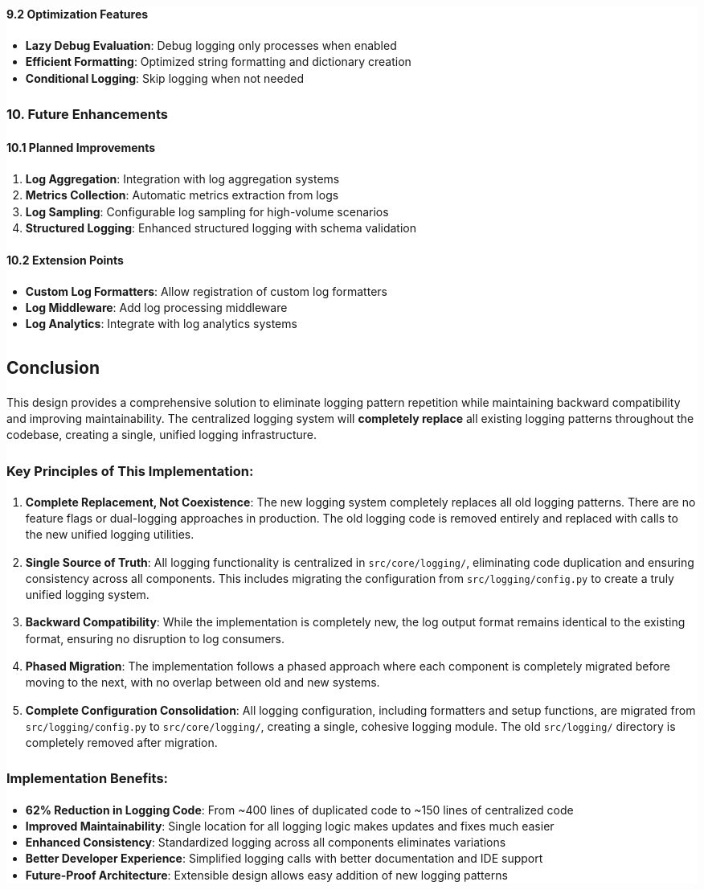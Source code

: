 #### 9.2 Optimization Features
- **Lazy Debug Evaluation**: Debug logging only processes when enabled
- **Efficient Formatting**: Optimized string formatting and dictionary creation
- **Conditional Logging**: Skip logging when not needed

### 10. Future Enhancements

#### 10.1 Planned Improvements
1. **Log Aggregation**: Integration with log aggregation systems
2. **Metrics Collection**: Automatic metrics extraction from logs
3. **Log Sampling**: Configurable log sampling for high-volume scenarios
4. **Structured Logging**: Enhanced structured logging with schema validation

#### 10.2 Extension Points
- **Custom Log Formatters**: Allow registration of custom log formatters
- **Log Middleware**: Add log processing middleware
- **Log Analytics**: Integrate with log analytics systems

## Conclusion

This design provides a comprehensive solution to eliminate logging pattern repetition while maintaining backward compatibility and improving maintainability. The centralized logging system will **completely replace** all existing logging patterns throughout the codebase, creating a single, unified logging infrastructure.

### Key Principles of This Implementation:

1. **Complete Replacement, Not Coexistence**: The new logging system completely replaces all old logging patterns. There are no feature flags or dual-logging approaches in production. The old logging code is removed entirely and replaced with calls to the new unified logging utilities.

2. **Single Source of Truth**: All logging functionality is centralized in `src/core/logging/`, eliminating code duplication and ensuring consistency across all components. This includes migrating the configuration from `src/logging/config.py` to create a truly unified logging system.

3. **Backward Compatibility**: While the implementation is completely new, the log output format remains identical to the existing format, ensuring no disruption to log consumers.

4. **Phased Migration**: The implementation follows a phased approach where each component is completely migrated before moving to the next, with no overlap between old and new systems.

5. **Complete Configuration Consolidation**: All logging configuration, including formatters and setup functions, are migrated from `src/logging/config.py` to `src/core/logging/`, creating a single, cohesive logging module. The old `src/logging/` directory is completely removed after migration.

### Implementation Benefits:

- **62% Reduction in Logging Code**: From ~400 lines of duplicated code to ~150 lines of centralized code
- **Improved Maintainability**: Single location for all logging logic makes updates and fixes much easier
- **Enhanced Consistency**: Standardized logging across all components eliminates variations
- **Better Developer Experience**: Simplified logging calls with better documentation and IDE support
- **Future-Proof Architecture**: Extensible design allows easy addition of new logging patterns

